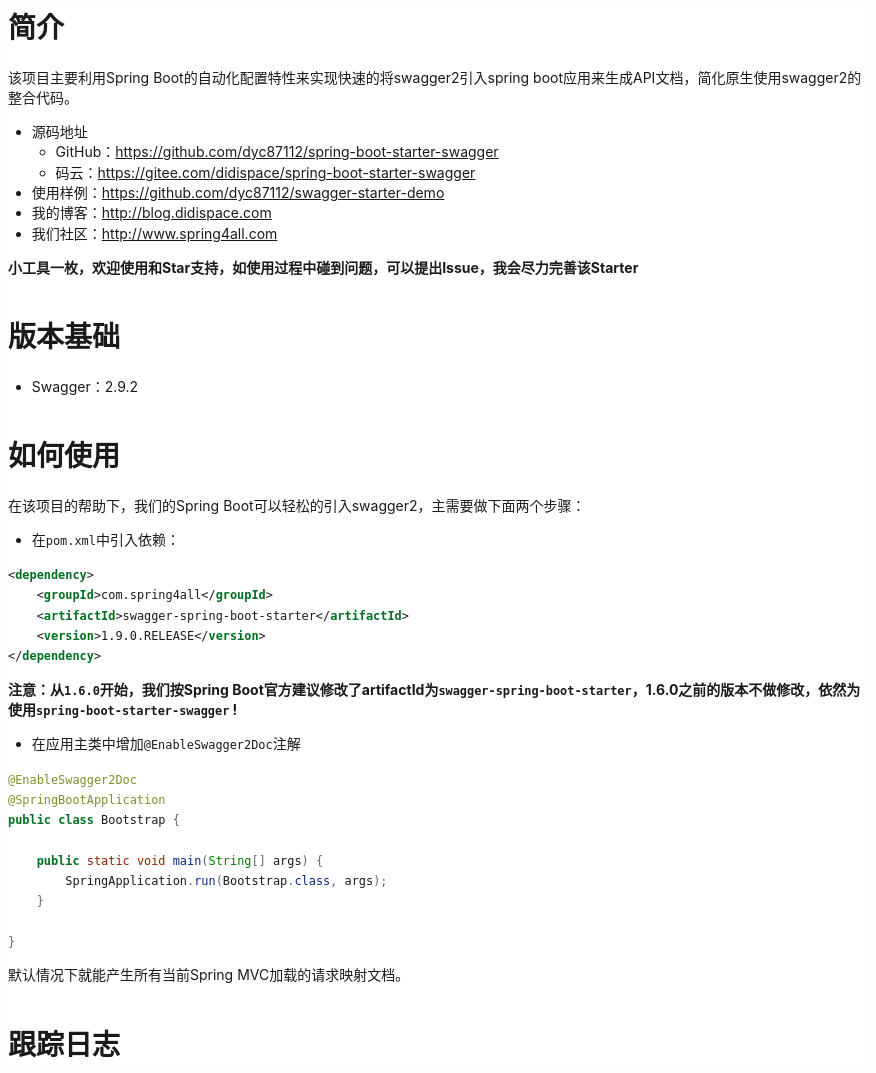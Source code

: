 # 简介

该项目主要利用Spring Boot的自动化配置特性来实现快速的将swagger2引入spring boot应用来生成API文档，简化原生使用swagger2的整合代码。

- 源码地址
  - GitHub：https://github.com/dyc87112/spring-boot-starter-swagger
  - 码云：https://gitee.com/didispace/spring-boot-starter-swagger
- 使用样例：https://github.com/dyc87112/swagger-starter-demo
- 我的博客：http://blog.didispace.com
- 我们社区：http://www.spring4all.com

**小工具一枚，欢迎使用和Star支持，如使用过程中碰到问题，可以提出Issue，我会尽力完善该Starter**

# 版本基础

- Swagger：2.9.2

# 如何使用

在该项目的帮助下，我们的Spring Boot可以轻松的引入swagger2，主需要做下面两个步骤：

- 在`pom.xml`中引入依赖：

```xml
<dependency>
	<groupId>com.spring4all</groupId>
	<artifactId>swagger-spring-boot-starter</artifactId>
	<version>1.9.0.RELEASE</version>
</dependency>
```

**注意：从`1.6.0`开始，我们按Spring Boot官方建议修改了artifactId为`swagger-spring-boot-starter`，1.6.0之前的版本不做修改，依然为使用`spring-boot-starter-swagger` !**

- 在应用主类中增加`@EnableSwagger2Doc`注解

```java
@EnableSwagger2Doc
@SpringBootApplication
public class Bootstrap {

    public static void main(String[] args) {
        SpringApplication.run(Bootstrap.class, args);
    }

}
```

默认情况下就能产生所有当前Spring MVC加载的请求映射文档。

# 跟踪日志
